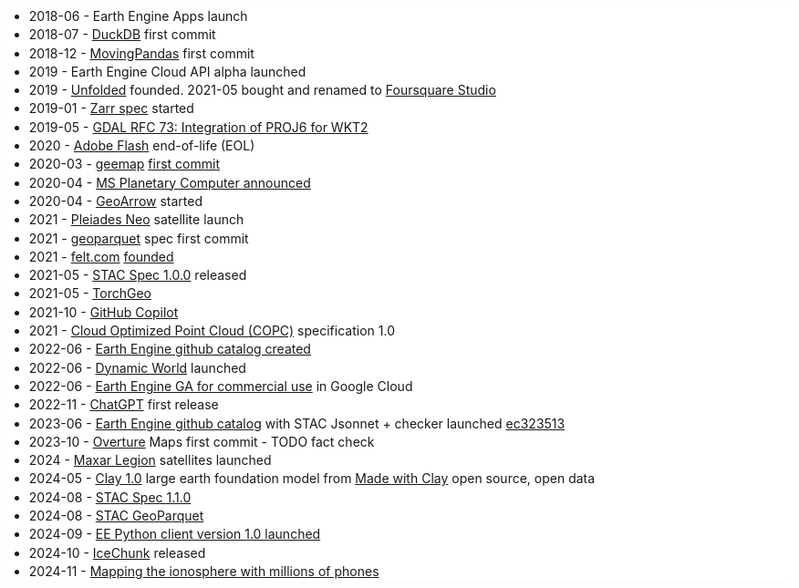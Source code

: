 * 2018-06 \- Earth Engine Apps launch  
* 2018-07 \- [DuckDB](https://en.wikipedia.org/wiki/DuckDB) first commit  
* 2018-12 \- [MovingPandas](https://github.com/movingpandas/movingpandas) first commit  
* 2019 \- Earth Engine Cloud API alpha launched  
* 2019 \- [Unfolded](https://www.crunchbase.com/organization/unfolded) founded. 2021-05 bought and renamed to [Foursquare Studio](https://en.wikipedia.org/wiki/Foursquare_\(company\))  
* 2019-01 \- [Zarr spec](https://github.com/zarr-developers/zarr-specs) started  
* 2019-05 \- [GDAL RFC 73: Integration of PROJ6 for WKT2](https://gdal.org/development/rfc/rfc73_proj6_wkt2_srsbarn.html)  
* 2020 \- [Adobe Flash](https://en.wikipedia.org/wiki/Adobe_Flash) end-of-life (EOL)  
* 2020-03 \- [geemap](https://github.com/gee-community/geemap) [first commit](https://github.com/gee-community/geemap/commit/d8d006d54da3978b8ed8060faeca593868d74904)  
* 2020-04 \- [MS Planetary Computer announced](https://blogs.microsoft.com/blog/2020/04/15/a-healthy-society-requires-a-healthy-planet/)  
* 2020-04 \- [GeoArrow](https://github.com/geoarrow/geoarrow) started  
* 2021 \- [Pleiades Neo](https://space.skyrocket.de/doc_sdat/pleiades-neo.htm) satellite launch  
* 2021 \- [geoparquet](https://github.com/opengeospatial/geoparquet) spec first commit  
* 2021 \- [felt.com](http://felt.com) [founded](https://www.linkedin.com/company/feltmaps/about/)  
* 2021-05 \- [STAC Spec 1.0.0](https://github.com/radiantearth/stac-spec/commit/789e90fba4c7119bc925d26f75f47bacf44c91e6) released  
* 2021-05 \- [TorchGeo](https://github.com/microsoft/torchgeo)  
* 2021-10 \- [GitHub Copilot](https://en.wikipedia.org/wiki/GitHub_Copilot)  
* 2021 \- [Cloud Optimized Point Cloud (COPC)](https://copc.io/) specification 1.0  
* 2022-06 \- [Earth Engine github catalog created](https://github.com/google/earthengine-catalog/commit/7f4a8479f799794c682eb5123ae8499386b04b0e)  
* 2022-06 \- [Dynamic World](https://blog.google/products/earth/dynamic-world-land-cover-data/) launched  
* 2022-06 \- [Earth Engine GA for commercial use](https://earthengine.google.com/commercial/) in Google Cloud  
* 2022-11 \- [ChatGPT](https://en.wikipedia.org/wiki/ChatGPT) first release  
* 2023-06 \- [Earth Engine github catalog](https://github.com/google/earthengine-catalog) with STAC Jsonnet \+ checker launched [ec323513](https://github.com/google/earthengine-catalog/commit/ec3235137daec43a01c6b065bd9738fbe5134314)  
* 2023-10 \- [Overture](https://github.com/orgs/OvertureMaps) Maps first commit \-  TODO fact check  
* 2024 \- [Maxar Legion](https://space.skyrocket.de/doc_sdat/worldview-legion.htm) satellites launched  
* 2024-05 \- [Clay 1.0](https://www.linkedin.com/posts/nasonurb_satsummit2024-satellitetechnology-eomodels-activity-7194667484413661184-cLxE/?utm_source=share&utm_medium=member_android) large earth foundation model from [Made with Clay](https://madewithclay.org/) open source, open data  
* 2024-08 \- [STAC Spec 1.1.0](https://github.com/radiantearth/stac-spec/commit/590e39270f39646c5a7262e56e39e267eac0a7bb)  
* 2024-08 \- [STAC GeoParquet](https://x.com/cloudnativegeo/status/1829529922618130729)  
* 2024-09 \- [EE Python client version 1.0 launched](https://github.com/google/earthengine-api/releases/tag/v1.0.0)  
* 2024-10 \- [IceChunk](https://earthmover.io/blog/icechunk/) released  
* 2024-11 \- [Mapping the ionosphere with millions of phones](https://doi.org/10.1038/s41586-024-08072-x)
